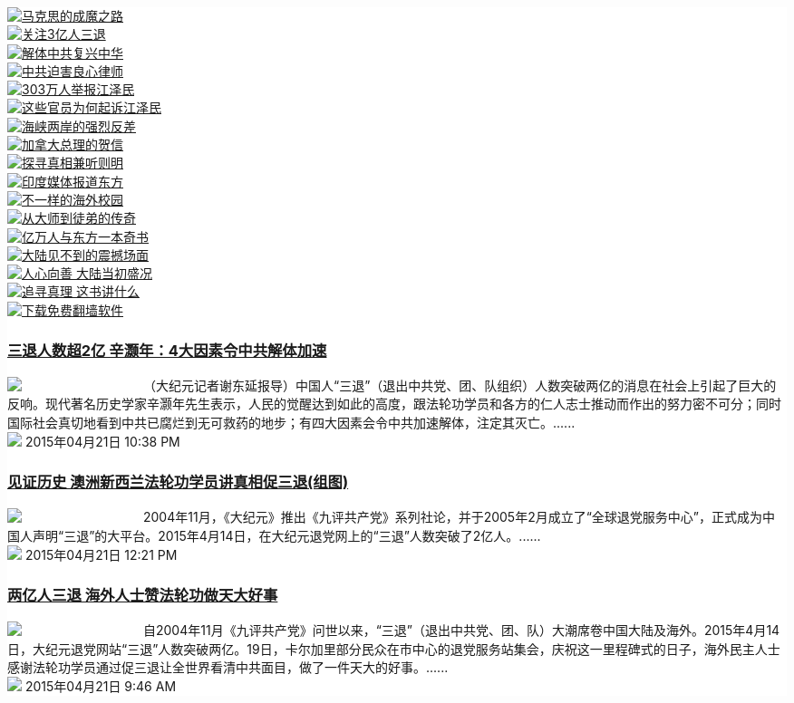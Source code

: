 <a href="https://github.com/kuujke2745/djy/blob/master/gb/10/11/7/n3077476.md?dfh#1" target="_blank"><img width="130" src="https://raw.githubusercontent.com/kuujke2745/djy/master/gb/130/ma-ks.jpg" title="马克思的成魔之路"  alt="马克思的成魔之路"></a><br><a href="https://github.com/kuujke2745/djy/blob/master/gb/18/5/10/n10381511.md?dfh#1" target="_blank"><img width="130" src="https://raw.githubusercontent.com/kuujke2745/djy/master/gb/130/st1.jpg" title="关注3亿人三退"  alt="关注3亿人三退"></a><br><a href="https://github.com/kuujke2745/djy/blob/master/gb/18/3/21/n10237682.md?dfh#1" target="_blank"><img width="130" src="https://raw.githubusercontent.com/kuujke2745/djy/master/gb/130/jie-t.jpg" title="解体中共复兴中华"  alt="解体中共复兴中华"></a><br><a href="https://github.com/kuujke2745/djy/blob/master/gb/9/2/9/n2422991.md?dfh#1" target="_blank"><img width="130" src="https://raw.githubusercontent.com/kuujke2745/djy/master/gb/130/gao-zs.jpg" title="中共迫害良心律师"  alt="中共迫害良心律师"></a><br><a href="https://github.com/kuujke2745/djy/blob/master/gb/18/12/9/n10900044.md?dfh#1" target="_blank"><img width="130" src="https://raw.githubusercontent.com/kuujke2745/djy/master/gb/130/sj1.jpg" title="303万人举报江泽民"  alt="303万人举报江泽民"></a><br><a href="https://github.com/kuujke2745/djy/blob/master/gb/18/8/28/n10672014.md?dfh#1" target="_blank"><img width="130" src="https://raw.githubusercontent.com/kuujke2745/djy/master/gb/130/sj2.jpg" title="这些官员为何起诉江泽民"  alt="这些官员为何起诉江泽民"></a><br><a href="https://github.com/kuujke2745/djy/blob/master/gb/8/12/18/n2367165.md?dfh#1" target="_blank"><img width="130" src="https://raw.githubusercontent.com/kuujke2745/djy/master/gb/130/liangan.jpg" title="海峡两岸的强烈反差"  alt="海峡两岸的强烈反差"></a><br><a href="https://github.com/kuujke2745/djy/blob/master/gb/15/12/10/n4593139.md?dfh#1" target="_blank"><img width="130" src="https://raw.githubusercontent.com/kuujke2745/djy/master/gb/130/jia-ndzl.jpg" title="加拿大总理的贺信"  alt="加拿大总理的贺信"></a><br><a href="https://github.com/kuujke2745/djy/blob/master/gb/11/6/17/n3289382.md?dfh#1" target="_blank"><img width="130" src="https://raw.githubusercontent.com/kuujke2745/djy/master/gb/130/xiao-wd.jpg" title="探寻真相兼听则明"  alt="探寻真相兼听则明"></a><br><a href="https://github.com/kuujke2745/djy/blob/master/gb/18/10/27/n10812623.md?dfh#1" target="_blank"><img width="130" src="https://raw.githubusercontent.com/kuujke2745/djy/master/gb/130/yindu.jpg" title="印度媒体报道东方"  alt="印度媒体报道东方"></a><br><a href="https://github.com/kuujke2745/djy/blob/master/gb/18/6/9/n10469652.md?dfh#1" target="_blank"><img width="130" src="https://raw.githubusercontent.com/kuujke2745/djy/master/gb/130/xie-j.jpg" title="不一样的海外校园"  alt="不一样的海外校园"></a><br><a href="https://github.com/kuujke2745/djy/blob/master/gb/7/4/5/n1669415.md?dfh#1" target="_blank"><img width="130" src="https://raw.githubusercontent.com/kuujke2745/djy/master/gb/130/li-up.jpg" title="从大师到徒弟的传奇"  alt="从大师到徒弟的传奇"></a><br><a href="https://github.com/kuujke2745/djy/blob/master/gb/17/5/26/n9191512.md?dfh#1" target="_blank"><img width="130" src="https://raw.githubusercontent.com/kuujke2745/djy/master/gb/130/zfl2.jpg" title="亿万人与东方一本奇书"  alt="亿万人与东方一本奇书"></a><br><a href="https://github.com/kuujke2745/djy/blob/master/gb/13/11/27/n4020290.md?dfh#1" target="_blank"><img width="130" src="https://raw.githubusercontent.com/kuujke2745/djy/master/gb/130/zhen-h.jpg" title="大陆见不到的震撼场面"  alt="大陆见不到的震撼场面"></a><br><a href="https://github.com/kuujke2745/djy/blob/master/gb/15/7/17/n4482910.md?dfh#1" target="_blank"><img width="130" src="https://raw.githubusercontent.com/kuujke2745/djy/master/gb/130/dalu-sk.jpg" title="人心向善 大陆当初盛况"  alt="人心向善 大陆当初盛况"></a><br><a href="https://github.com/kuujke2745/djy/blob/master/gb/19/1/5/n10955468.md?dfh#1" target="_blank"><img width="130" src="https://raw.githubusercontent.com/kuujke2745/djy/master/gb/130/zfl1.jpg" title="追寻真理 这书讲什么"  alt="追寻真理 这书讲什么"></a><br><a href="https://github.com/kuujke2745/www/blob/master/README.md?dfh#1" target="_blank"><img width="130" src="https://raw.githubusercontent.com/kuujke2745/djy/master/gb/130/fq1.jpg" title="下载免费翻墙软件"  alt="下载免费翻墙软件"></a><br></td></tr>
<tr><td><h3><a href="https://github.com/kuujke2745/djy/blob/master/gb/15/4/21/n4416293.md#1" target="_blank">三退人数超2亿 辛灏年：4大因素令中共解体加速</a><br></h3><a href="https://github.com/kuujke2745/djy/blob/master/gb/15/4/21/n4416293.md#1" target="_blank"><img width="150" src="http://i.epochtimes.com/assets/uploads/2015/04/1504190713482366-150x120.jpg" align ="left"></a>（大纪元记者谢东延报导）中国人“三退”（退出中共党、团、队组织）人数突破两亿的消息在社会上引起了巨大的反响。现代著名历史学家辛灏年先生表示，人民的觉醒达到如此的高度，跟法轮功学员和各方的仁人志士推动而作出的努力密不可分；同时国际社会真切地看到中共已腐烂到无可救药的地步；有四大因素会令中共加速解体，注定其灭亡。......<br><img align="bottom" src="http://www.epochtimes.com/assets/themes/djy/images/time.gif"> 2015年04月21日 10:38 PM							</td></tr>
<tr><td><h3><a href="https://github.com/kuujke2745/djy/blob/master/gb/15/4/15/n4411912.md#1" target="_blank">见证历史 澳洲新西兰法轮功学员讲真相促三退(组图)</a><br></h3><a href="https://github.com/kuujke2745/djy/blob/master/gb/15/4/15/n4411912.md#1" target="_blank"><img width="150" src="http://i.epochtimes.com/assets/uploads/2015/04/1407072147302153-150x120.jpg" align ="left"></a>2004年11月，《大纪元》推出《九评共产党》系列社论，并于2005年2月成立了“全球退党服务中心”，正式成为中国人声明“三退”的大平台。2015年4月14日，在大纪元退党网上的“三退”人数突破了2亿人。......<br><img align="bottom" src="http://www.epochtimes.com/assets/themes/djy/images/time.gif"> 2015年04月21日 12:21 PM							</td></tr>
<tr><td><h3><a href="https://github.com/kuujke2745/djy/blob/master/gb/15/4/21/n4416399.md#1" target="_blank">两亿人三退 海外人士赞法轮功做天大好事</a><br></h3><a href="https://github.com/kuujke2745/djy/blob/master/gb/15/4/21/n4416399.md#1" target="_blank"><img width="150" src="http://i.epochtimes.com/assets/uploads/2015/04/1504202156412016-150x120.jpg" align ="left"></a>自2004年11月《九评共产党》问世以来，“三退”（退出中共党、团、队）大潮席卷中国大陆及海外。2015年4月14日，大纪元退党网站“三退”人数突破两亿。19日，卡尔加里部分民众在市中心的退党服务站集会，庆祝这一里程碑式的日子，海外民主人士感谢法轮功学员通过促三退让全世界看清中共面目，做了一件天大的好事。......<br><img align="bottom" src="http://www.epochtimes.com/assets/themes/djy/images/time.gif"> 2015年04月21日 9:46 AM							</td></tr>